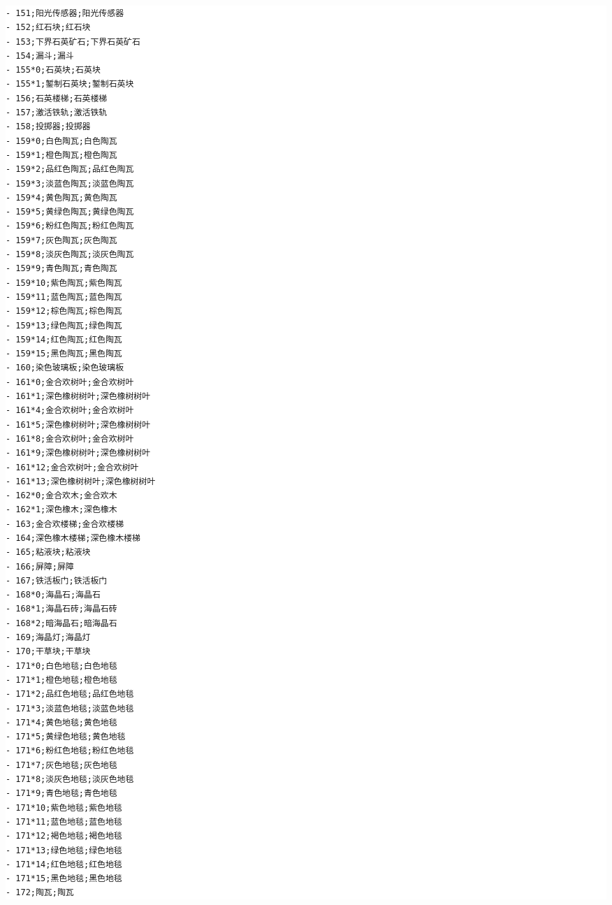 ```
- 151;阳光传感器;阳光传感器
- 152;红石块;红石块
- 153;下界石英矿石;下界石英矿石
- 154;漏斗;漏斗
- 155*0;石英块;石英块
- 155*1;錾制石英块;錾制石英块
- 156;石英楼梯;石英楼梯
- 157;激活铁轨;激活铁轨
- 158;投掷器;投掷器
- 159*0;白色陶瓦;白色陶瓦
- 159*1;橙色陶瓦;橙色陶瓦
- 159*2;品红色陶瓦;品红色陶瓦
- 159*3;淡蓝色陶瓦;淡蓝色陶瓦
- 159*4;黄色陶瓦;黄色陶瓦
- 159*5;黄绿色陶瓦;黄绿色陶瓦
- 159*6;粉红色陶瓦;粉红色陶瓦
- 159*7;灰色陶瓦;灰色陶瓦
- 159*8;淡灰色陶瓦;淡灰色陶瓦
- 159*9;青色陶瓦;青色陶瓦
- 159*10;紫色陶瓦;紫色陶瓦
- 159*11;蓝色陶瓦;蓝色陶瓦
- 159*12;棕色陶瓦;棕色陶瓦
- 159*13;绿色陶瓦;绿色陶瓦
- 159*14;红色陶瓦;红色陶瓦
- 159*15;黑色陶瓦;黑色陶瓦
- 160;染色玻璃板;染色玻璃板
- 161*0;金合欢树叶;金合欢树叶
- 161*1;深色橡树树叶;深色橡树树叶
- 161*4;金合欢树叶;金合欢树叶
- 161*5;深色橡树树叶;深色橡树树叶
- 161*8;金合欢树叶;金合欢树叶
- 161*9;深色橡树树叶;深色橡树树叶
- 161*12;金合欢树叶;金合欢树叶
- 161*13;深色橡树树叶;深色橡树树叶
- 162*0;金合欢木;金合欢木
- 162*1;深色橡木;深色橡木
- 163;金合欢楼梯;金合欢楼梯
- 164;深色橡木楼梯;深色橡木楼梯
- 165;粘液块;粘液块
- 166;屏障;屏障
- 167;铁活板门;铁活板门
- 168*0;海晶石;海晶石
- 168*1;海晶石砖;海晶石砖
- 168*2;暗海晶石;暗海晶石
- 169;海晶灯;海晶灯
- 170;干草块;干草块
- 171*0;白色地毯;白色地毯
- 171*1;橙色地毯;橙色地毯
- 171*2;品红色地毯;品红色地毯
- 171*3;淡蓝色地毯;淡蓝色地毯
- 171*4;黄色地毯;黄色地毯
- 171*5;黄绿色地毯;黄色地毯
- 171*6;粉红色地毯;粉红色地毯
- 171*7;灰色地毯;灰色地毯
- 171*8;淡灰色地毯;淡灰色地毯
- 171*9;青色地毯;青色地毯
- 171*10;紫色地毯;紫色地毯
- 171*11;蓝色地毯;蓝色地毯
- 171*12;褐色地毯;褐色地毯
- 171*13;绿色地毯;绿色地毯
- 171*14;红色地毯;红色地毯
- 171*15;黑色地毯;黑色地毯
- 172;陶瓦;陶瓦
```